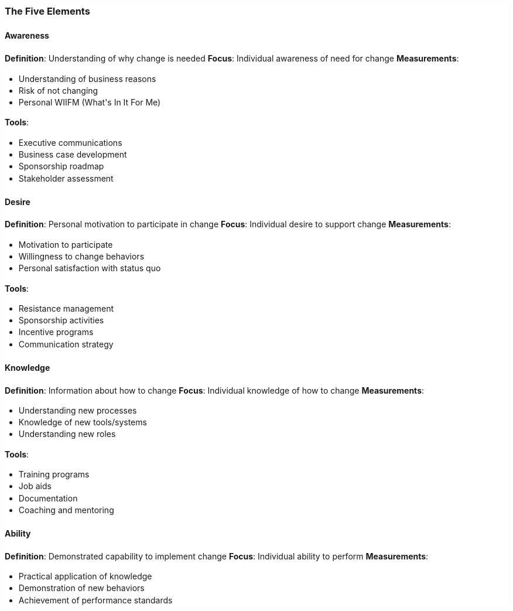 ### The Five Elements

#### Awareness
**Definition**: Understanding of why change is needed
**Focus**: Individual awareness of need for change
**Measurements**:
- Understanding of business reasons
- Risk of not changing
- Personal WIIFM (What's In It For Me)

**Tools**:
- Executive communications
- Business case development
- Sponsorship roadmap
- Stakeholder assessment

#### Desire
**Definition**: Personal motivation to participate in change
**Focus**: Individual desire to support change
**Measurements**:
- Motivation to participate
- Willingness to change behaviors
- Personal satisfaction with status quo

**Tools**:
- Resistance management
- Sponsorship activities
- Incentive programs
- Communication strategy

#### Knowledge
**Definition**: Information about how to change
**Focus**: Individual knowledge of how to change
**Measurements**:
- Understanding new processes
- Knowledge of new tools/systems
- Understanding new roles

**Tools**:
- Training programs
- Job aids
- Documentation
- Coaching and mentoring

#### Ability
**Definition**: Demonstrated capability to implement change
**Focus**: Individual ability to perform
**Measurements**:
- Practical application of knowledge
- Demonstration of new behaviors
- Achievement of performance standards

